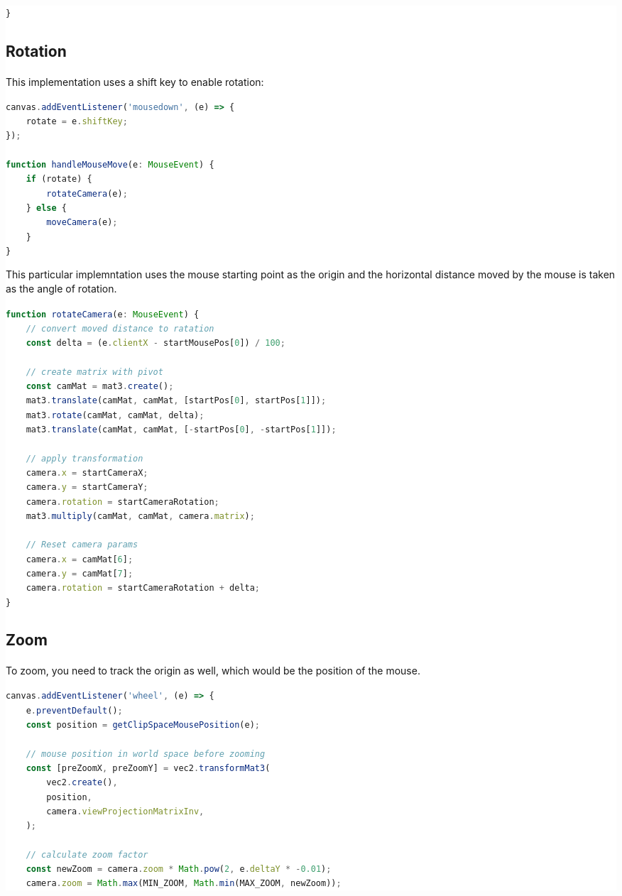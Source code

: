 ```ts
}
```

## Rotation
This implementation uses a shift key to enable rotation:
```ts
canvas.addEventListener('mousedown', (e) => {
    rotate = e.shiftKey;
});

function handleMouseMove(e: MouseEvent) {
    if (rotate) {
        rotateCamera(e);
    } else {
        moveCamera(e);
    }
}
```

This particular implemntation uses the mouse starting point as the origin and the horizontal distance moved by the mouse is taken as the angle of rotation.

```ts
function rotateCamera(e: MouseEvent) {
    // convert moved distance to ratation
    const delta = (e.clientX - startMousePos[0]) / 100;

    // create matrix with pivot
    const camMat = mat3.create();
    mat3.translate(camMat, camMat, [startPos[0], startPos[1]]);
    mat3.rotate(camMat, camMat, delta);
    mat3.translate(camMat, camMat, [-startPos[0], -startPos[1]]);

    // apply transformation
    camera.x = startCameraX;
    camera.y = startCameraY;
    camera.rotation = startCameraRotation;
    mat3.multiply(camMat, camMat, camera.matrix);

    // Reset camera params
    camera.x = camMat[6];
    camera.y = camMat[7];
    camera.rotation = startCameraRotation + delta;
}
```

## Zoom
To zoom, you need to track the origin as well, which would be the position of the mouse.

```js
canvas.addEventListener('wheel', (e) => {
    e.preventDefault();
    const position = getClipSpaceMousePosition(e);

    // mouse position in world space before zooming
    const [preZoomX, preZoomY] = vec2.transformMat3(
        vec2.create(),
        position,
        camera.viewProjectionMatrixInv,
    );

    // calculate zoom factor
    const newZoom = camera.zoom * Math.pow(2, e.deltaY * -0.01);
    camera.zoom = Math.max(MIN_ZOOM, Math.min(MAX_ZOOM, newZoom));
```